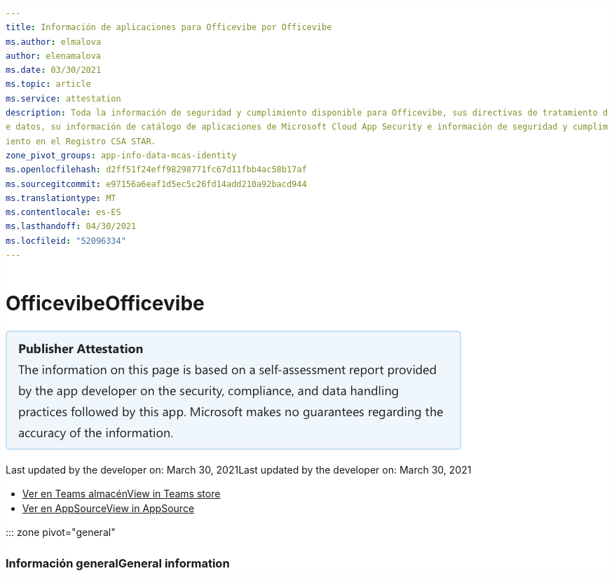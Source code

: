 ```yaml
---
title: Información de aplicaciones para Officevibe por Officevibe
ms.author: elmalova
author: elenamalova
ms.date: 03/30/2021
ms.topic: article
ms.service: attestation
description: Toda la información de seguridad y cumplimiento disponible para Officevibe, sus directivas de tratamiento de datos, su información de catálogo de aplicaciones de Microsoft Cloud App Security e información de seguridad y cumplimiento en el Registro CSA STAR.
zone_pivot_groups: app-info-data-mcas-identity
ms.openlocfilehash: d2ff51f24eff98298771fc67d11fbb4ac58b17af
ms.sourcegitcommit: e97156a6eaf1d5ec5c26fd14add210a92bacd944
ms.translationtype: MT
ms.contentlocale: es-ES
ms.lasthandoff: 04/30/2021
ms.locfileid: "52096334"
---
```

# <a name="officevibe"></a><span data-ttu-id="c56a7-103">Officevibe</span><span class="sxs-lookup"><span data-stu-id="c56a7-103">Officevibe</span></span>

<p></p>
<img alt="Publisher Attestation: The information on this page is based on a self-assessment report provided by the app developer on the security, compliance, and data handling practices followed by this app. Microsoft makes no guarantees regarding the accuracy of the information." src="../media/attested.png" width="650" />
<p><span data-ttu-id="c56a7-104">Last updated by the developer on: March 30, 2021</span><span class="sxs-lookup"><span data-stu-id="c56a7-104">Last updated by the developer on: March 30, 2021</span></span></p>

* <span data-ttu-id="c56a7-105"><a href="https://teams.microsoft.com/l/app/57587298-192a-4264-a6d6-52b2ccac853f" target="_blank">Ver en Teams almacén</a></span><span class="sxs-lookup"><span data-stu-id="c56a7-105"><a href="https://teams.microsoft.com/l/app/57587298-192a-4264-a6d6-52b2ccac853f" target="_blank">View in Teams store</a></span></span>
* <span data-ttu-id="c56a7-106"><a href="https://appsource.microsoft.com/product/office/WA200002508" target="_blank">Ver en AppSource</a></span><span class="sxs-lookup"><span data-stu-id="c56a7-106"><a href="https://appsource.microsoft.com/product/office/WA200002508" target="_blank">View in AppSource</a></span></span>

::: zone pivot="general"

### <a name="general-information"></a><span data-ttu-id="c56a7-107">Información general</span><span class="sxs-lookup"><span data-stu-id="c56a7-107">General information</span></span>

